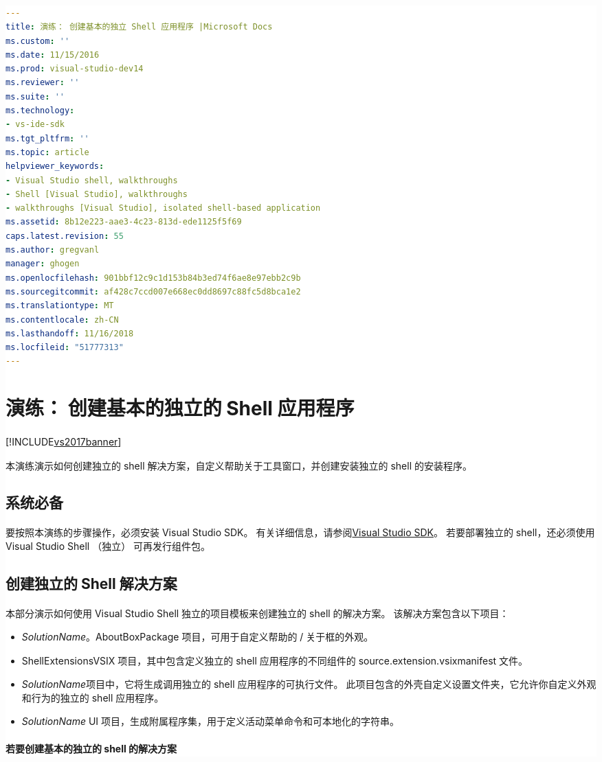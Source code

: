```yaml
---
title: 演练： 创建基本的独立 Shell 应用程序 |Microsoft Docs
ms.custom: ''
ms.date: 11/15/2016
ms.prod: visual-studio-dev14
ms.reviewer: ''
ms.suite: ''
ms.technology:
- vs-ide-sdk
ms.tgt_pltfrm: ''
ms.topic: article
helpviewer_keywords:
- Visual Studio shell, walkthroughs
- Shell [Visual Studio], walkthroughs
- walkthroughs [Visual Studio], isolated shell-based application
ms.assetid: 8b12e223-aae3-4c23-813d-ede1125f5f69
caps.latest.revision: 55
ms.author: gregvanl
manager: ghogen
ms.openlocfilehash: 901bbf12c9c1d153b84b3ed74f6ae8e97ebb2c9b
ms.sourcegitcommit: af428c7ccd007e668ec0dd8697c88fc5d8bca1e2
ms.translationtype: MT
ms.contentlocale: zh-CN
ms.lasthandoff: 11/16/2018
ms.locfileid: "51777313"
---
```

# <a name="walkthrough-creating-a-basic-isolated-shell-application"></a>演练： 创建基本的独立的 Shell 应用程序
[!INCLUDE[vs2017banner](../includes/vs2017banner.md)]

本演练演示如何创建独立的 shell 解决方案，自定义帮助关于工具窗口，并创建安装独立的 shell 的安装程序。  
  
## <a name="prerequisites"></a>系统必备  
 要按照本演练的步骤操作，必须安装 Visual Studio SDK。 有关详细信息，请参阅[Visual Studio SDK](../extensibility/visual-studio-sdk.md)。 若要部署独立的 shell，还必须使用 Visual Studio Shell （独立） 可再发行组件包。  
  
## <a name="creating-an-isolated-shell-solution"></a>创建独立的 Shell 解决方案  
 本部分演示如何使用 Visual Studio Shell 独立的项目模板来创建独立的 shell 的解决方案。 该解决方案包含以下项目：  
  
-   *SolutionName*。AboutBoxPackage 项目，可用于自定义帮助的 / 关于框的外观。  
  
-   ShellExtensionsVSIX 项目，其中包含定义独立的 shell 应用程序的不同组件的 source.extension.vsixmanifest 文件。  
  
-   *SolutionName*项目中，它将生成调用独立的 shell 应用程序的可执行文件。 此项目包含的外壳自定义设置文件夹，它允许你自定义外观和行为的独立的 shell 应用程序。  
  
-   *SolutionName* UI 项目，生成附属程序集，用于定义活动菜单命令和可本地化的字符串。  
  
#### <a name="to-create-a-basic-isolated-shell-solution"></a>若要创建基本的独立的 shell 的解决方案  
  